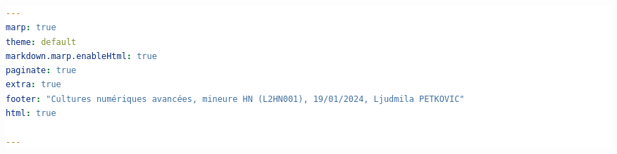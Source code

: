 ```yaml
---
marp: true
theme: default
markdown.marp.enableHtml: true
paginate: true
extra: true
footer: "Cultures numériques avancées, mineure HN (L2HN001), 19/01/2024, Ljudmila PETKOVIC"
html: true

---
```


  <style>
  section {
    background-color: white;
    color: black;
    font-family: system-ui !important;
  }



  h1 {
    color: DarkBlue;
  }

  

  h2 {
    color: DarkBlue;
  }

  h3 {
    color: DarkBlue;
  }

  h4 {
    color: DarkBlue;
  }

  h5 {
    color: DarkBlue;
  }

  h6 {
    color: DarkBlue;
    font-size: 30px;
    font-weight:normal;
  }

  blockquote {
    background: #ffedcc;
    border-left: 10px solid #d1bf9d;
    margin: 1.5em 10px;
    padding: 0.5em 10px;
  }
  blockquote:before{
    content: unset;
  }
